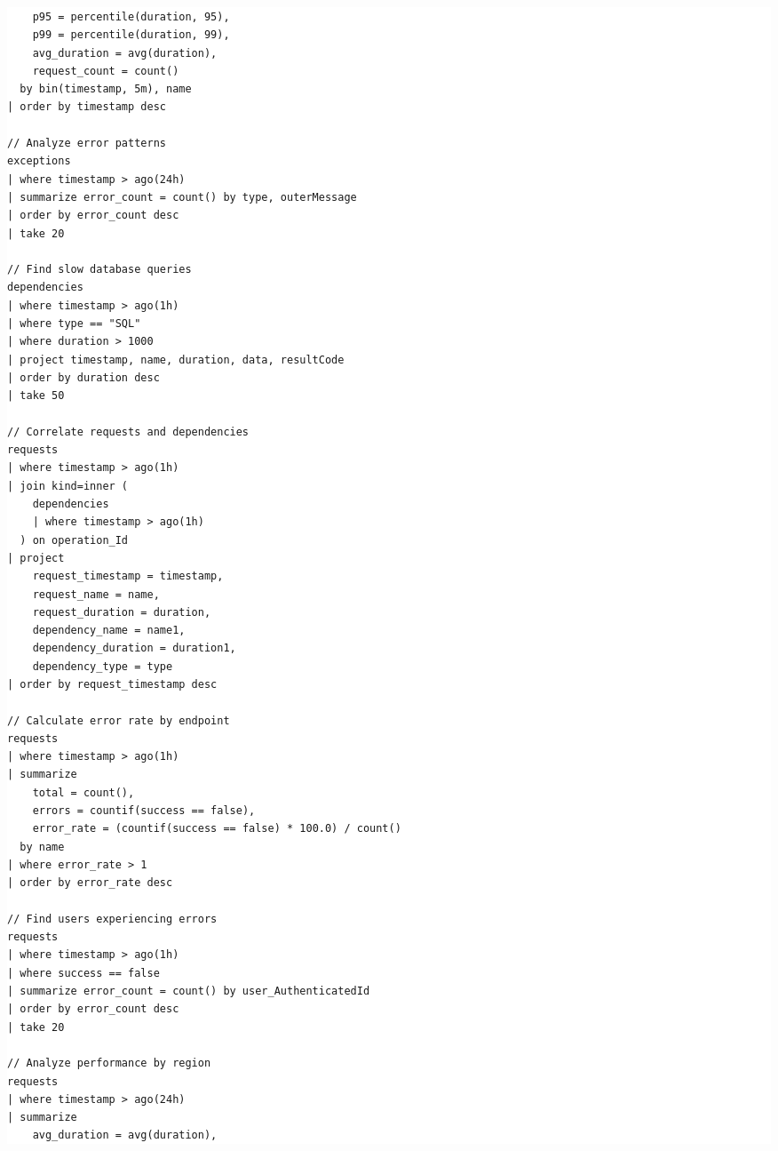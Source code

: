 ```kusto
    p95 = percentile(duration, 95),
    p99 = percentile(duration, 99),
    avg_duration = avg(duration),
    request_count = count()
  by bin(timestamp, 5m), name
| order by timestamp desc

// Analyze error patterns
exceptions
| where timestamp > ago(24h)
| summarize error_count = count() by type, outerMessage
| order by error_count desc
| take 20

// Find slow database queries
dependencies
| where timestamp > ago(1h)
| where type == "SQL"
| where duration > 1000
| project timestamp, name, duration, data, resultCode
| order by duration desc
| take 50

// Correlate requests and dependencies
requests
| where timestamp > ago(1h)
| join kind=inner (
    dependencies
    | where timestamp > ago(1h)
  ) on operation_Id
| project 
    request_timestamp = timestamp,
    request_name = name,
    request_duration = duration,
    dependency_name = name1,
    dependency_duration = duration1,
    dependency_type = type
| order by request_timestamp desc

// Calculate error rate by endpoint
requests
| where timestamp > ago(1h)
| summarize 
    total = count(),
    errors = countif(success == false),
    error_rate = (countif(success == false) * 100.0) / count()
  by name
| where error_rate > 1
| order by error_rate desc

// Find users experiencing errors
requests
| where timestamp > ago(1h)
| where success == false
| summarize error_count = count() by user_AuthenticatedId
| order by error_count desc
| take 20

// Analyze performance by region
requests
| where timestamp > ago(24h)
| summarize 
    avg_duration = avg(duration),
```